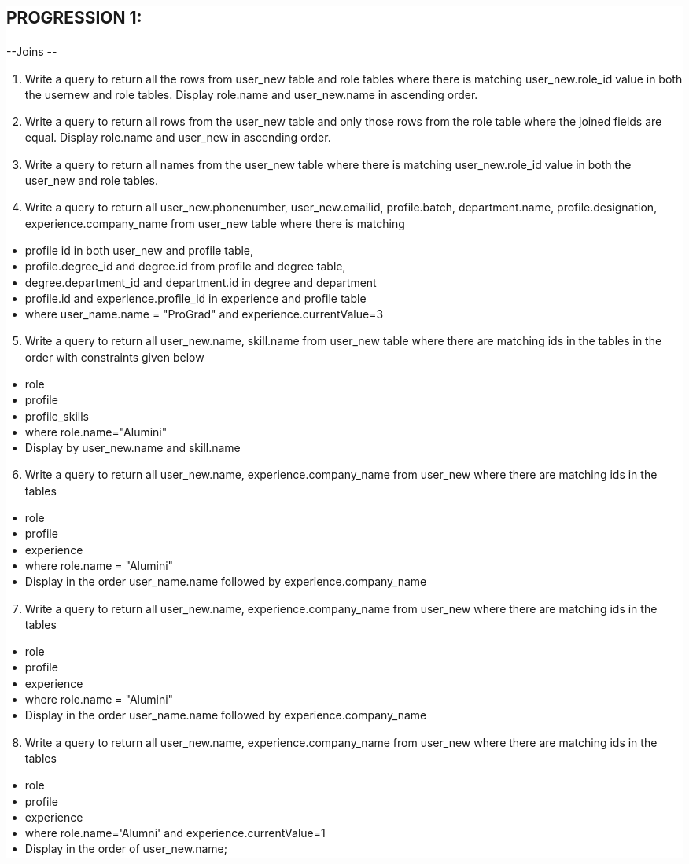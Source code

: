 ## PROGRESSION 1:

--Joins --

1. Write a query to return all the rows from user_new table and role tables where there is matching user_new.role_id value in both the usernew and role tables. Display role.name and user_new.name in ascending order.

2. Write a query to return all rows from the user_new table and only those rows from the role table where the joined fields are equal. Display role.name and user_new in ascending order.

3. Write a query to return all names from the user_new table where there is matching user_new.role_id value in both the user_new and role tables.

4. Write a query to return all  user_new.phonenumber, user_new.emailid, profile.batch, department.name, profile.designation, experience.company_name from user_new table where there is matching 
  - profile id in both user_new and profile table, 
  - profile.degree_id and degree.id from profile and degree table, 
  - degree.department_id and department.id in degree and department
  - profile.id and experience.profile_id in experience and profile table
  - where user_name.name = "ProGrad" and experience.currentValue=3

5. Write a query to return all user_new.name, skill.name from user_new table where there are matching ids in the tables in the order with constraints given below
  - role
  - profile
  - profile_skills
  - where role.name="Alumini" 
  - Display by user_new.name and skill.name

6. Write a query to return all user_new.name, experience.company_name from user_new where there are matching ids in the tables 
  - role
  - profile
  - experience
  - where role.name = "Alumini"
  - Display in the order user_name.name followed by experience.company_name

7. Write a query to return all user_new.name, experience.company_name from user_new where there are matching ids in the tables 
  - role
  - profile
  - experience
  - where role.name = "Alumini"
  - Display in the order user_name.name followed by experience.company_name

8. Write a query to return all user_new.name, experience.company_name from user_new where there are matching ids in the tables 
  - role
  - profile
  - experience
  - where role.name='Alumni' and experience.currentValue=1
  - Display in the order of user_new.name;
